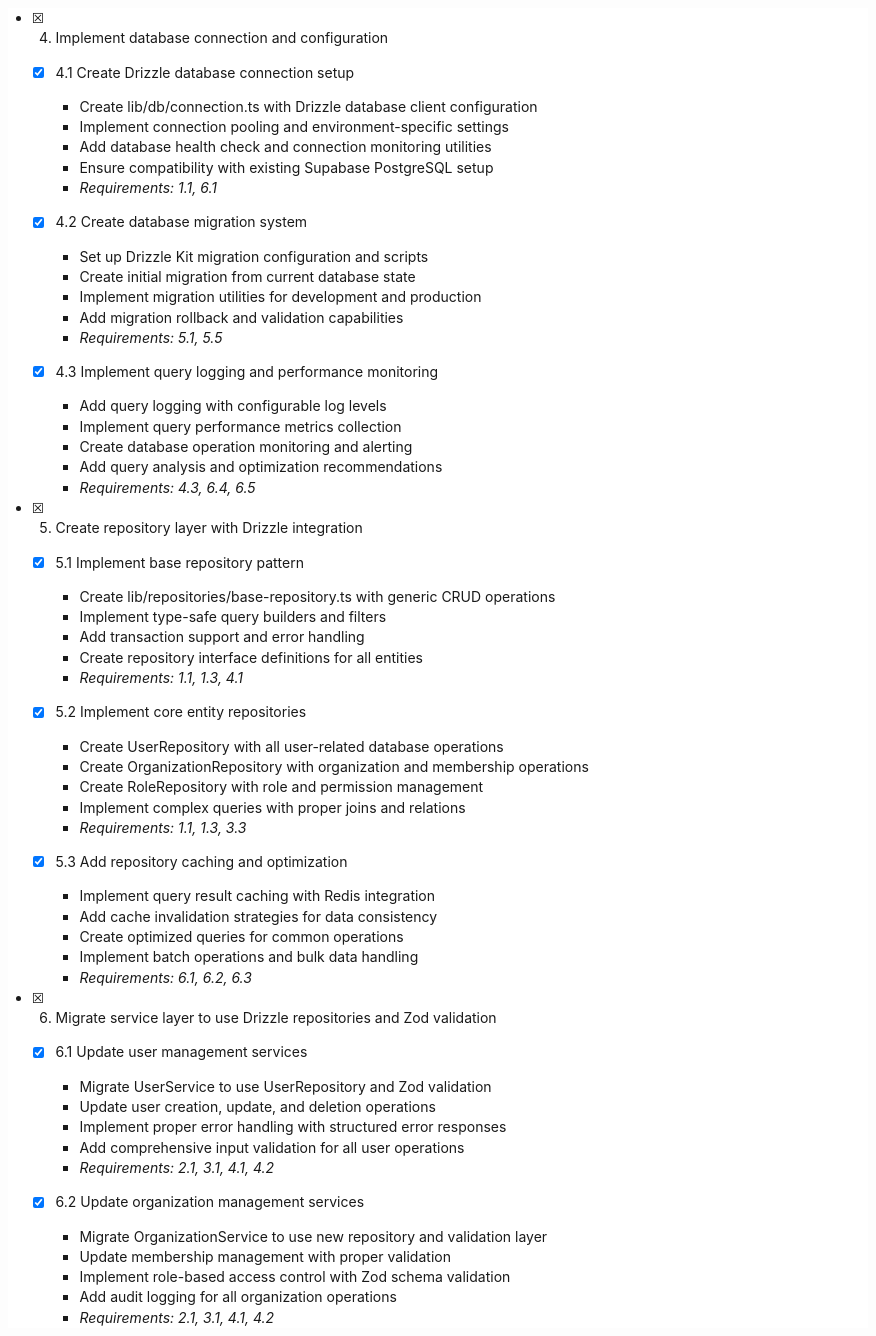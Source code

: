 - [x] 4. Implement database connection and configuration
  - [x] 4.1 Create Drizzle database connection setup
    - Create lib/db/connection.ts with Drizzle database client configuration
    - Implement connection pooling and environment-specific settings
    - Add database health check and connection monitoring utilities
    - Ensure compatibility with existing Supabase PostgreSQL setup
    - _Requirements: 1.1, 6.1_

  - [x] 4.2 Create database migration system
    - Set up Drizzle Kit migration configuration and scripts
    - Create initial migration from current database state
    - Implement migration utilities for development and production
    - Add migration rollback and validation capabilities
    - _Requirements: 5.1, 5.5_

  - [x] 4.3 Implement query logging and performance monitoring
    - Add query logging with configurable log levels
    - Implement query performance metrics collection
    - Create database operation monitoring and alerting
    - Add query analysis and optimization recommendations
    - _Requirements: 4.3, 6.4, 6.5_

- [x] 5. Create repository layer with Drizzle integration
  - [x] 5.1 Implement base repository pattern
    - Create lib/repositories/base-repository.ts with generic CRUD operations
    - Implement type-safe query builders and filters
    - Add transaction support and error handling
    - Create repository interface definitions for all entities
    - _Requirements: 1.1, 1.3, 4.1_

  - [x] 5.2 Implement core entity repositories
    - Create UserRepository with all user-related database operations
    - Create OrganizationRepository with organization and membership operations
    - Create RoleRepository with role and permission management
    - Implement complex queries with proper joins and relations
    - _Requirements: 1.1, 1.3, 3.3_

  - [x] 5.3 Add repository caching and optimization
    - Implement query result caching with Redis integration
    - Add cache invalidation strategies for data consistency
    - Create optimized queries for common operations
    - Implement batch operations and bulk data handling
    - _Requirements: 6.1, 6.2, 6.3_

- [x] 6. Migrate service layer to use Drizzle repositories and Zod validation
  - [x] 6.1 Update user management services
    - Migrate UserService to use UserRepository and Zod validation
    - Update user creation, update, and deletion operations
    - Implement proper error handling with structured error responses
    - Add comprehensive input validation for all user operations
    - _Requirements: 2.1, 3.1, 4.1, 4.2_

  - [x] 6.2 Update organization management services
    - Migrate OrganizationService to use new repository and validation layer
    - Update membership management with proper validation
    - Implement role-based access control with Zod schema validation
    - Add audit logging for all organization operations
    - _Requirements: 2.1, 3.1, 4.1, 4.2_
